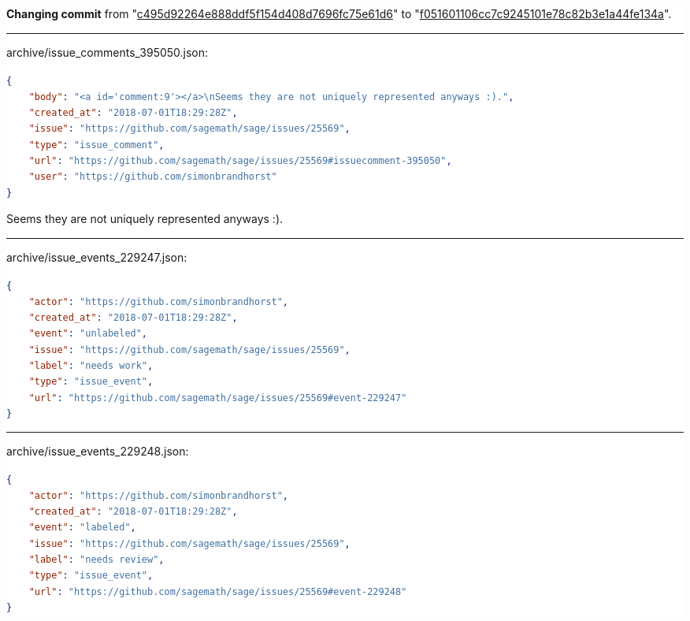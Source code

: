 **Changing commit** from "[c495d92264e888ddf5f154d408d7696fc75e61d6](https://github.com/sagemath/sagetrac-mirror/commit/c495d92264e888ddf5f154d408d7696fc75e61d6)" to "[f051601106cc7c9245101e78c82b3e1a44fe134a](https://github.com/sagemath/sagetrac-mirror/commit/f051601106cc7c9245101e78c82b3e1a44fe134a)".



---

archive/issue_comments_395050.json:
```json
{
    "body": "<a id='comment:9'></a>\nSeems they are not uniquely represented anyways :).",
    "created_at": "2018-07-01T18:29:28Z",
    "issue": "https://github.com/sagemath/sage/issues/25569",
    "type": "issue_comment",
    "url": "https://github.com/sagemath/sage/issues/25569#issuecomment-395050",
    "user": "https://github.com/simonbrandhorst"
}
```

<a id='comment:9'></a>
Seems they are not uniquely represented anyways :).



---

archive/issue_events_229247.json:
```json
{
    "actor": "https://github.com/simonbrandhorst",
    "created_at": "2018-07-01T18:29:28Z",
    "event": "unlabeled",
    "issue": "https://github.com/sagemath/sage/issues/25569",
    "label": "needs work",
    "type": "issue_event",
    "url": "https://github.com/sagemath/sage/issues/25569#event-229247"
}
```



---

archive/issue_events_229248.json:
```json
{
    "actor": "https://github.com/simonbrandhorst",
    "created_at": "2018-07-01T18:29:28Z",
    "event": "labeled",
    "issue": "https://github.com/sagemath/sage/issues/25569",
    "label": "needs review",
    "type": "issue_event",
    "url": "https://github.com/sagemath/sage/issues/25569#event-229248"
}
```
